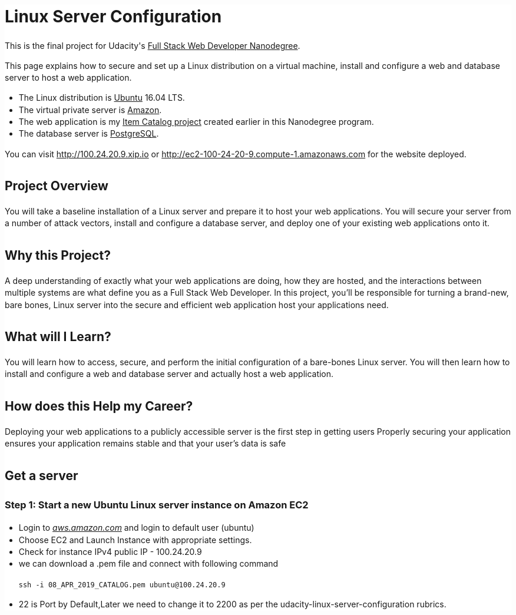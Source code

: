 # Linux Server Configuration

This is the final project for Udacity's [Full Stack Web Developer Nanodegree](https://www.udacity.com/course/full-stack-web-developer-nanodegree--nd004). 

This page explains how to secure and set up a Linux distribution on a virtual machine, install and configure a web and database server to host a web application. 
- The Linux distribution is [Ubuntu](https://www.ubuntu.com/download/server) 16.04 LTS.
- The virtual private server is [Amazon](https://lightsail.aws.amazon.com/).
- The web application is my [Item Catalog project](https://github.com/boisalai/udacity-catalog-app) created earlier in this Nanodegree program.
- The database server is [PostgreSQL](https://www.postgresql.org/).

You can visit http://100.24.20.9.xip.io or http://ec2-100-24-20-9.compute-1.amazonaws.com for the website deployed.

## Project Overview
You will take a baseline installation of a Linux server and prepare it to host your web applications. You will secure your server from a number of attack vectors, install and configure a database server, and deploy one of your existing web applications onto it.

## Why this Project?
A deep understanding of exactly what your web applications are doing, how they are hosted, and the interactions between multiple systems are what define you as a Full Stack Web Developer. In this project, you’ll be responsible for turning a brand-new, bare bones, Linux server into the secure and efficient web application host your applications need.

## What will I Learn?
You will learn how to access, secure, and perform the initial configuration of a bare-bones Linux server. You will then learn how to install and configure a web and database server and actually host a web application.

## How does this Help my Career?
Deploying your web applications to a publicly accessible server is the first step in getting users
Properly securing your application ensures your application remains stable and that your user’s data is safe


## Get a server
### Step 1: Start a new Ubuntu Linux server instance on Amazon EC2 

  - Login to *[aws.amazon.com](https://console.aws.amazon.com)* and login to default user (ubuntu)
  - Choose EC2 and Launch Instance with appropriate settings.
  - Check for instance IPv4 public IP - 100.24.20.9
  - we can download a .pem file and connect with following command
    ```
    ssh -i 08_APR_2019_CATALOG.pem ubuntu@100.24.20.9
    ``` 
  - 22 is Port by Default,Later we need to change it to 2200 as per the
    udacity-linux-server-configuration rubrics.
